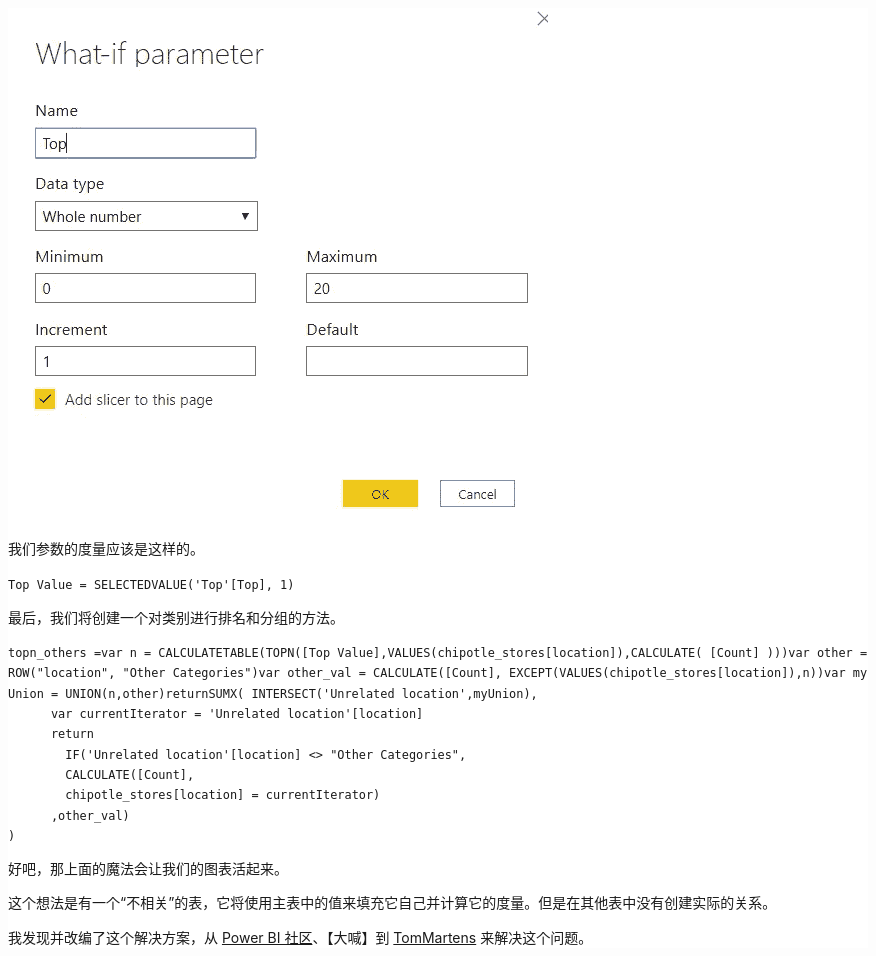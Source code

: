 ![](img/1a74049e3e716ac999a5b97886891593.png)

我们参数的度量应该是这样的。

```
Top Value = SELECTEDVALUE('Top'[Top], 1)
```

最后，我们将创建一个对类别进行排名和分组的方法。

```
topn_others =var n = CALCULATETABLE(TOPN([Top Value],VALUES(chipotle_stores[location]),CALCULATE( [Count] )))var other = ROW("location", "Other Categories")var other_val = CALCULATE([Count], EXCEPT(VALUES(chipotle_stores[location]),n))var myUnion = UNION(n,other)returnSUMX( INTERSECT('Unrelated location',myUnion),
      var currentIterator = 'Unrelated location'[location]
      return 
        IF('Unrelated location'[location] <> "Other Categories",
        CALCULATE([Count], 
        chipotle_stores[location] = currentIterator)
      ,other_val)
)
```

好吧，那上面的魔法会让我们的图表活起来。

这个想法是有一个“不相关”的表，它将使用主表中的值来填充它自己并计算它的度量。但是在其他表中没有创建实际的关系。

我发现并改编了这个解决方案，从 [Power BI 社区](https://community.powerbi.com/t5/Desktop/Top-N-and-others-at-the-same-time/td-p/493040)、【大喊】到 [TomMartens](https://community.powerbi.com/t5/user/viewprofilepage/user-id/31) 来解决这个问题。
